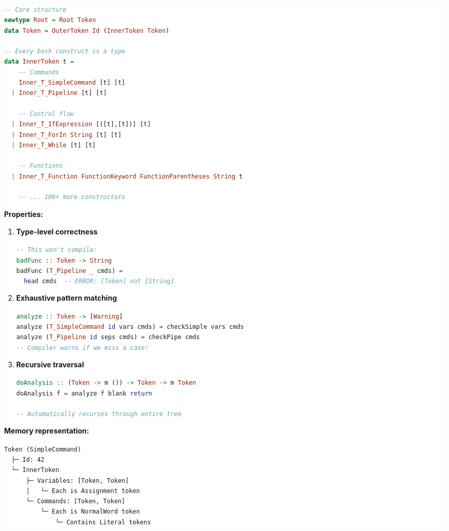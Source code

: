 ```haskell
-- Core structure
newtype Root = Root Token
data Token = OuterToken Id (InnerToken Token)

-- Every bash construct is a type
data InnerToken t =
    -- Commands
    Inner_T_SimpleCommand [t] [t]
  | Inner_T_Pipeline [t] [t]

    -- Control flow
  | Inner_T_IfExpression [([t],[t])] [t]
  | Inner_T_ForIn String [t] [t]
  | Inner_T_While [t] [t]

    -- Functions
  | Inner_T_Function FunctionKeyword FunctionParentheses String t

    -- ... 100+ more constructors
```

**Properties:**
1. **Type-level correctness**
   ```haskell
   -- This won't compile:
   badFunc :: Token -> String
   badFunc (T_Pipeline _ cmds) =
     head cmds  -- ERROR: [Token] not [String]
   ```

2. **Exhaustive pattern matching**
   ```haskell
   analyze :: Token -> [Warning]
   analyze (T_SimpleCommand id vars cmds) = checkSimple vars cmds
   analyze (T_Pipeline id seps cmds) = checkPipe cmds
   -- Compiler warns if we miss a case!
   ```

3. **Recursive traversal**
   ```haskell
   doAnalysis :: (Token -> m ()) -> Token -> m Token
   doAnalysis f = analyze f blank return

   -- Automatically recurses through entire tree
   ```

**Memory representation:**
```
Token (SimpleCommand)
  ├─ Id: 42
  └─ InnerToken
      ├─ Variables: [Token, Token]
      │   └─ Each is Assignment token
      └─ Commands: [Token, Token]
          └─ Each is NormalWord token
              └─ Contains Literal tokens
```
